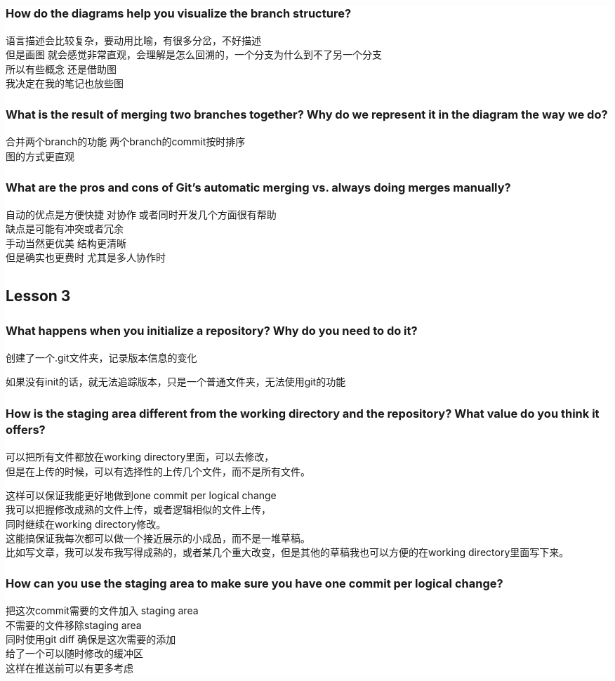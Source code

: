 ### How do the diagrams help you visualize the branch structure?

语言描述会比较复杂，要动用比喻，有很多分岔，不好描述  
但是画图 就会感觉非常直观，会理解是怎么回溯的，一个分支为什么到不了另一个分支  
所以有些概念 还是借助图  
我决定在我的笔记也放些图

### What is the result of merging two branches together? Why do we represent it in the diagram the way we do?

合并两个branch的功能 两个branch的commit按时排序  
图的方式更直观



### What are the pros and cons of Git’s automatic merging vs. always doing merges manually?

自动的优点是方便快捷 对协作 或者同时开发几个方面很有帮助  
缺点是可能有冲突或者冗余   
手动当然更优美 结构更清晰   
但是确实也更费时 尤其是多人协作时  

## Lesson 3
### What happens when you initialize a repository? Why do you need to do it?

创建了一个.git文件夹，记录版本信息的变化

如果没有init的话，就无法追踪版本，只是一个普通文件夹，无法使用git的功能

### How is the staging area different from the working directory and the repository? What value do you think it offers?

可以把所有文件都放在working directory里面，可以去修改，  
但是在上传的时候，可以有选择性的上传几个文件，而不是所有文件。

这样可以保证我能更好地做到one commit per logical change  
我可以把握修改成熟的文件上传，或者逻辑相似的文件上传，  
同时继续在working directory修改。    
这能搞保证我每次都可以做一个接近展示的小成品，而不是一堆草稿。  
比如写文章，我可以发布我写得成熟的，或者某几个重大改变，但是其他的草稿我也可以方便的在working directory里面写下来。

### How can you use the staging area to make sure you have one commit per logical change?

把这次commit需要的文件加入 staging area  
不需要的文件移除staging area  
同时使用git diff 确保是这次需要的添加  
给了一个可以随时修改的缓冲区  
这样在推送前可以有更多考虑
